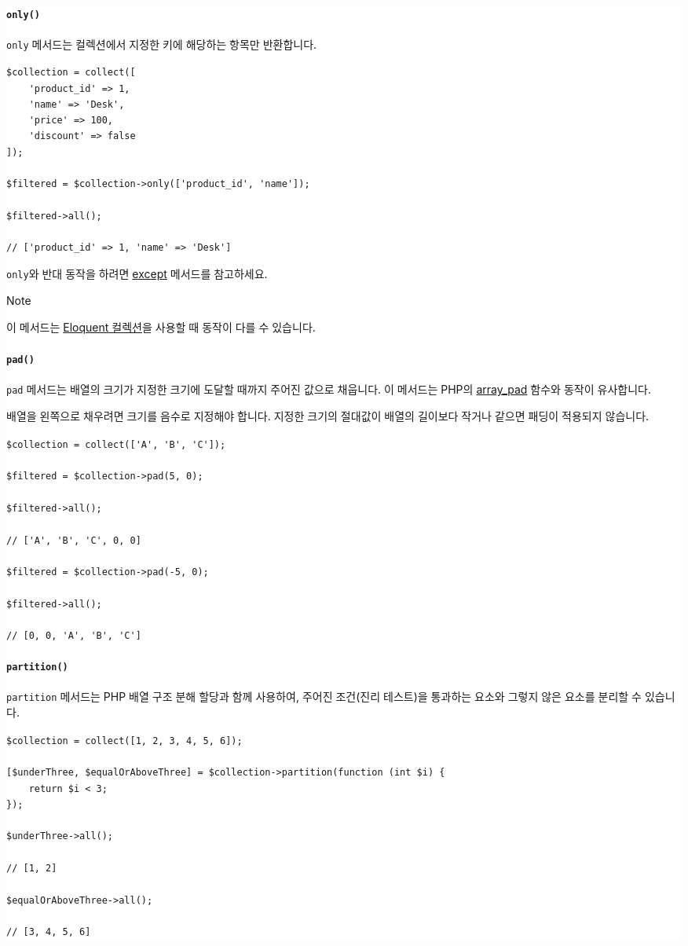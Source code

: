 <a name="method-only"></a>
#### `only()`

`only` 메서드는 컬렉션에서 지정한 키에 해당하는 항목만 반환합니다.

```
$collection = collect([
    'product_id' => 1,
    'name' => 'Desk',
    'price' => 100,
    'discount' => false
]);

$filtered = $collection->only(['product_id', 'name']);

$filtered->all();

// ['product_id' => 1, 'name' => 'Desk']
```

`only`와 반대 동작을 하려면 [except](#method-except) 메서드를 참고하세요.

> [!NOTE]  
> 이 메서드는 [Eloquent 컬렉션](/docs/10.x/eloquent-collections#method-only)을 사용할 때 동작이 다를 수 있습니다.

<a name="method-pad"></a>
#### `pad()`

`pad` 메서드는 배열의 크기가 지정한 크기에 도달할 때까지 주어진 값으로 채웁니다. 이 메서드는 PHP의 [array_pad](https://secure.php.net/manual/en/function.array-pad.php) 함수와 동작이 유사합니다.

배열을 왼쪽으로 채우려면 크기를 음수로 지정해야 합니다. 지정한 크기의 절대값이 배열의 길이보다 작거나 같으면 패딩이 적용되지 않습니다.

```
$collection = collect(['A', 'B', 'C']);

$filtered = $collection->pad(5, 0);

$filtered->all();

// ['A', 'B', 'C', 0, 0]

$filtered = $collection->pad(-5, 0);

$filtered->all();

// [0, 0, 'A', 'B', 'C']
```

<a name="method-partition"></a>
#### `partition()`

`partition` 메서드는 PHP 배열 구조 분해 할당과 함께 사용하여, 주어진 조건(진리 테스트)을 통과하는 요소와 그렇지 않은 요소를 분리할 수 있습니다.

```
$collection = collect([1, 2, 3, 4, 5, 6]);

[$underThree, $equalOrAboveThree] = $collection->partition(function (int $i) {
    return $i < 3;
});

$underThree->all();

// [1, 2]

$equalOrAboveThree->all();

// [3, 4, 5, 6]
```